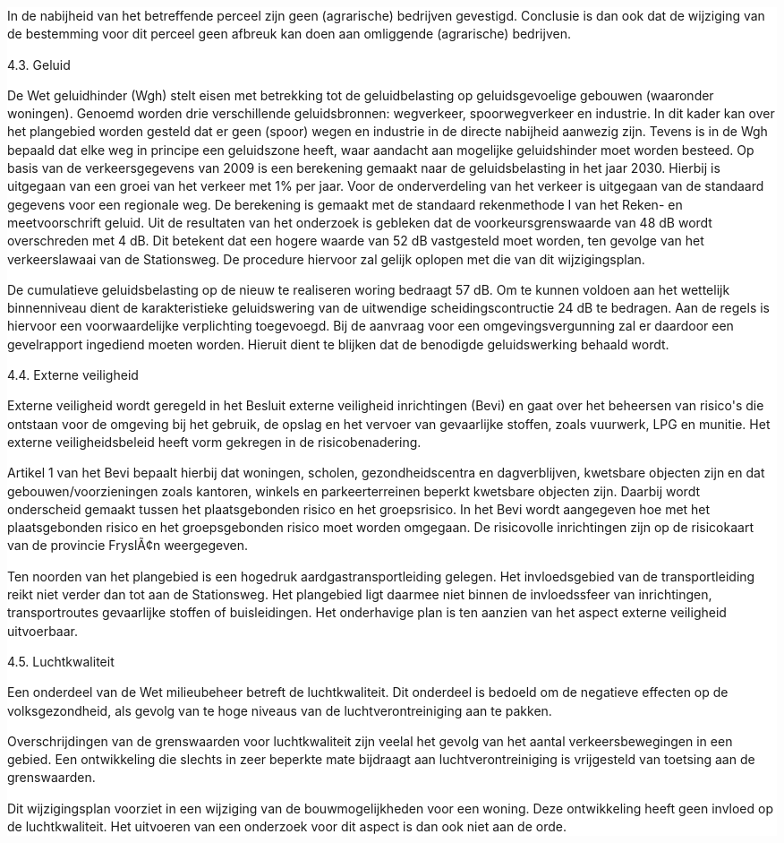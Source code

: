 In de nabijheid van het betreffende perceel zijn geen (agrarische) bedrijven gevestigd. Conclusie is dan ook dat de wijziging van de bestemming voor dit perceel geen afbreuk kan doen aan omliggende (agrarische) bedrijven.

4\.3\. Geluid

De Wet geluidhinder (Wgh) stelt eisen met betrekking tot de geluidbelasting op geluidsgevoelige gebouwen (waaronder woningen). Genoemd worden drie verschillende geluidsbronnen: wegverkeer, spoorwegverkeer en industrie. In dit kader kan over het plangebied worden gesteld dat er geen (spoor) wegen en industrie in de directe nabijheid aanwezig zijn. Tevens is in de Wgh bepaald dat elke weg in principe een geluidszone heeft, waar aandacht aan mogelijke geluidshinder moet worden besteed. Op basis van de verkeersgegevens van 2009 is een berekening gemaakt naar de geluidsbelasting in het jaar 2030\. Hierbij is uitgegaan van een groei van het verkeer met 1% per jaar. Voor de onderverdeling van het verkeer is uitgegaan van de standaard gegevens voor een regionale weg. De berekening is gemaakt met de standaard rekenmethode I van het Reken\- en meetvoorschrift geluid. Uit de resultaten van het onderzoek is gebleken dat de voorkeursgrenswaarde van 48 dB wordt overschreden met 4 dB. Dit betekent dat een hogere waarde van 52 dB vastgesteld moet worden, ten gevolge van het verkeerslawaai van de Stationsweg. De procedure hiervoor zal gelijk oplopen met die van dit wijzigingsplan.

De cumulatieve geluidsbelasting op de nieuw te realiseren woring bedraagt 57 dB. Om te kunnen voldoen aan het wettelijk binnenniveau dient de karakteristieke geluidswering van de uitwendige scheidingscontructie 24 dB te bedragen. Aan de regels is hiervoor een voorwaardelijke verplichting toegevoegd. Bij de aanvraag voor een omgevingsvergunning zal er daardoor een gevelrapport ingediend moeten worden. Hieruit dient te blijken dat de benodigde geluidswerking behaald wordt.

4\.4\. Externe veiligheid

Externe veiligheid wordt geregeld in het Besluit externe veiligheid inrichtingen (Bevi) en gaat over het beheersen van risico's die ontstaan voor de omgeving bij het gebruik, de opslag en het vervoer van gevaarlijke stoffen, zoals vuurwerk, LPG en munitie. Het externe veiligheidsbeleid heeft vorm gekregen in de risicobenadering.

Artikel 1 van het Bevi bepaalt hierbij dat woningen, scholen, gezondheidscentra en dagverblijven, kwetsbare objecten zijn en dat gebouwen/voorzieningen zoals kantoren, winkels en parkeerterreinen beperkt kwetsbare objecten zijn. Daarbij wordt onderscheid gemaakt tussen het plaatsgebonden risico en het groepsrisico. In het Bevi wordt aangegeven hoe met het plaatsgebonden risico en het groepsgebonden risico moet worden omgegaan. De risicovolle inrichtingen zijn op de risicokaart van de provincie FryslÃ¢n weergegeven.

Ten noorden van het plangebied is een hogedruk aardgastransportleiding gelegen. Het invloedsgebied van de transportleiding reikt niet verder dan tot aan de Stationsweg. Het plangebied ligt daarmee niet binnen de invloedssfeer van inrichtingen, transportroutes gevaarlijke stoffen of buisleidingen. Het onderhavige plan is ten aanzien van het aspect externe veiligheid uitvoerbaar.

4\.5\. Luchtkwaliteit

Een onderdeel van de Wet milieubeheer betreft de luchtkwaliteit. Dit onderdeel is bedoeld om de negatieve effecten op de volksgezondheid, als gevolg van te hoge niveaus van de luchtverontreiniging aan te pakken.

Overschrijdingen van de grenswaarden voor luchtkwaliteit zijn veelal het gevolg van het aantal verkeersbewegingen in een gebied. Een ontwikkeling die slechts in zeer beperkte mate bijdraagt aan luchtverontreiniging is vrijgesteld van toetsing aan de grenswaarden.

Dit wijzigingsplan voorziet in een wijziging van de bouwmogelijkheden voor een woning. Deze ontwikkeling heeft geen invloed op de luchtkwaliteit. Het uitvoeren van een onderzoek voor dit aspect is dan ook niet aan de orde.
